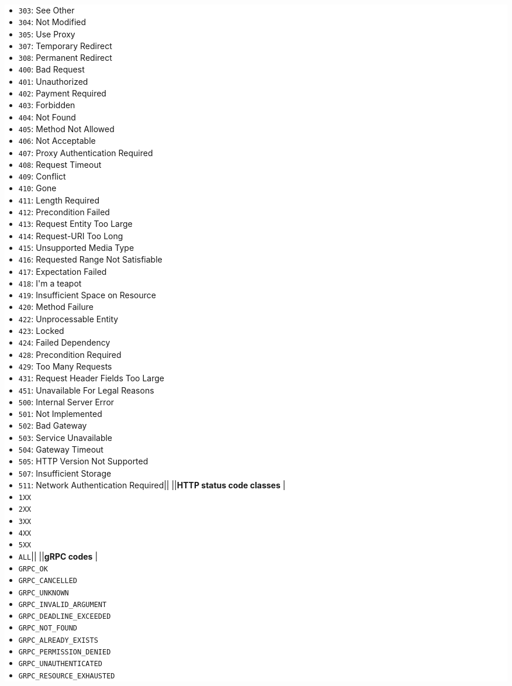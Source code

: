 * `303`: See Other
* `304`: Not Modified
* `305`: Use Proxy
* `307`: Temporary Redirect
* `308`: Permanent Redirect
* `400`: Bad Request
* `401`: Unauthorized
* `402`: Payment Required
* `403`: Forbidden
* `404`: Not Found
* `405`: Method Not Allowed
* `406`: Not Acceptable
* `407`: Proxy Authentication Required
* `408`: Request Timeout
* `409`: Conflict
* `410`: Gone
* `411`: Length Required
* `412`: Precondition Failed
* `413`: Request Entity Too Large
* `414`: Request-URI Too Long
* `415`: Unsupported Media Type
* `416`: Requested Range Not Satisfiable
* `417`: Expectation Failed
* `418`: I'm a teapot
* `419`: Insufficient Space on Resource
* `420`: Method Failure
* `422`: Unprocessable Entity
* `423`: Locked
* `424`: Failed Dependency
* `428`: Precondition Required
* `429`: Too Many Requests
* `431`: Request Header Fields Too Large
* `451`: Unavailable For Legal Reasons
* `500`: Internal Server Error
* `501`: Not Implemented
* `502`: Bad Gateway
* `503`: Service Unavailable
* `504`: Gateway Timeout
* `505`: HTTP Version Not Supported
* `507`: Insufficient Storage
* `511`: Network Authentication Required||
||**HTTP status code classes**
|
* `1XX`
* `2XX`
* `3XX`
* `4XX`
* `5XX`
* `ALL`||
||**gRPC codes**
|
* `GRPC_OK`
* `GRPC_CANCELLED`
* `GRPC_UNKNOWN`
* `GRPC_INVALID_ARGUMENT`
* `GRPC_DEADLINE_EXCEEDED`
* `GRPC_NOT_FOUND`
* `GRPC_ALREADY_EXISTS`
* `GRPC_PERMISSION_DENIED`
* `GRPC_UNAUTHENTICATED`
* `GRPC_RESOURCE_EXHAUSTED`